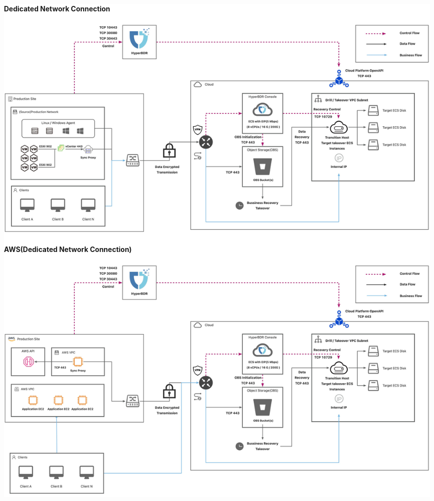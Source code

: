 
#### Dedicated Network Connection

![dr-network-planning-recommendations-2.jpeg](./images/dr-network-planning-recommendations-2.jpeg)

#### AWS(Dedicated Network Connection)

![dr-network-planning-recommendations-2.jpeg](./images/dr-network-planning-recommendations-aws-2.jpeg)
